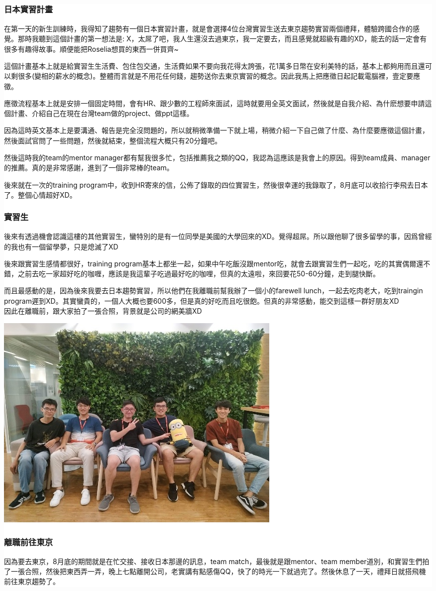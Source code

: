 ### 日本實習計畫

在第一天的新生訓練時，我得知了趨勢有一個日本實習計畫，就是會選擇4位台灣實習生送去東京趨勢實習兩個禮拜，體驗跨國合作的感覺。那時我聽到這個計畫的第一想法是: X，太屌了吧，我人生還沒去過東京，我一定要去，而且感覺就超級有趣的XD，能去的話一定會有很多有趣得故事。順便能把Roselia想買的東西一併買齊~

這個計畫基本上就是給實習生生活費、包住包交通，生活費如果不要向我花得太誇張，花1萬多日幣在安利美特的話，基本上都夠用而且還可以剩很多(變相的薪水的概念)。整體而言就是不用花任何錢，趨勢送你去東京實習的概念。因此我馬上把應徵日起記載電腦裡，壹定要應徵。

應徵流程基本上就是安排一個固定時間，會有HR、跟少數的工程師來面試，這時就要用全英文面試，然後就是自我介紹、為什麽想要申請這個計畫、介紹自己在現在台灣team做的project、做ppt這樣。

因為這時英文基本上是要溝通、報告是完全沒問題的，所以就稍微準備一下就上場，稍微介紹一下自己做了什麼、為什麼要應徵這個計畫，然後面試官問了一些問題，然後就結束，整個流程大概只有20分鐘吧。

然後這時我的team的mentor manager都有幫我很多忙，包括推薦我之類的QQ，我認為這應該是我會上的原因。得到team成員、manager的推薦。真的是非常感謝，進到了一個非常棒的team。

後來就在一次的training program中，收到HR寄來的信，公佈了錄取的四位實習生，然後很幸運的我錄取了，8月底可以收拾行李飛去日本了。整個心情超好XD。

### 實習生

後來有透過機會認識這樓的其他實習生，蠻特別的是有一位同學是美國的大學回來的XD。覺得超屌。所以跟他聊了很多留學的事，因爲曾經的我也有一個留學夢，只是熄滅了XD<br />

後來跟實習生感情都很好，training program基本上都坐一起，如果中午吃飯沒跟mentor吃，就會去跟實習生們一起吃，吃的其實偶爾還不錯，之前去吃一家超好吃的咖喱，應該是我這輩子吃過最好吃的咖哩，但真的太遠啦，來回要花50-60分鐘，走到腿快斷。

而且最感動的是，因為後來我要去日本趨勢實習，所以他們在我離職前幫我辦了一個小的farewell lunch，一起去吃肉老大，吃到traingin program遲到XD。其實蠻貴的，一個人大概也要600多，但是真的好吃而且吃很飽。但真的非常感動，能交到這樣一群好朋友XD<br />
因此在離職前，跟大家拍了一張合照，背景就是公司的網美牆XD

![](/assets/images/Daily/trendmicro1/2-4.jpg)


### 離職前往東京

因為要去東京，8月底的期間就是在忙交接、接收日本那邊的訊息，team match，最後就是跟mentor、team member道別，和實習生們拍了一張合照，然後把東西弄一弄，晚上七點離開公司，老實講有點感傷QQ，快了的時光一下就過完了。然後休息了一天，禮拜日就搭飛機前往東京趨勢了。
